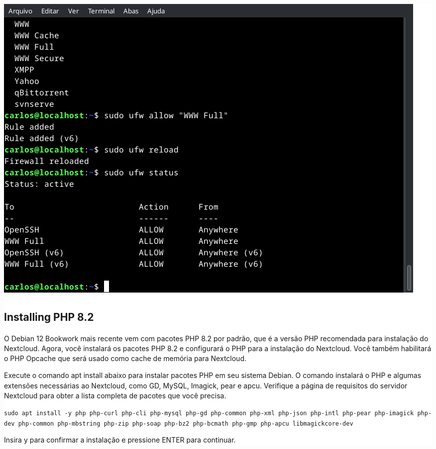 ![Imagem das portas abertas no ufw](imagens/Aula7-NextCloud-05.png)

## Installing PHP 8.2

O Debian 12 Bookwork mais recente vem com pacotes PHP 8.2 por padrão, que é a versão PHP recomendada para instalação do Nextcloud. Agora, você instalará os pacotes PHP 8.2 e configurará o PHP para a instalação do Nextcloud. Você também habilitará o PHP Opcache que será usado como cache de memória para Nextcloud.

Execute o comando apt install abaixo para instalar pacotes PHP em seu sistema Debian. O comando instalará o PHP e algumas extensões necessárias ao Nextcloud, como GD, MySQL, Imagick, pear e apcu. Verifique a página de requisitos do servidor Nextcloud para obter a lista completa de pacotes que você precisa.

```console
sudo apt install -y php php-curl php-cli php-mysql php-gd php-common php-xml php-json php-intl php-pear php-imagick php-dev php-common php-mbstring php-zip php-soap php-bz2 php-bcmath php-gmp php-apcu libmagickcore-dev
```

Insira y para confirmar a instalação e pressione ENTER para continuar.

